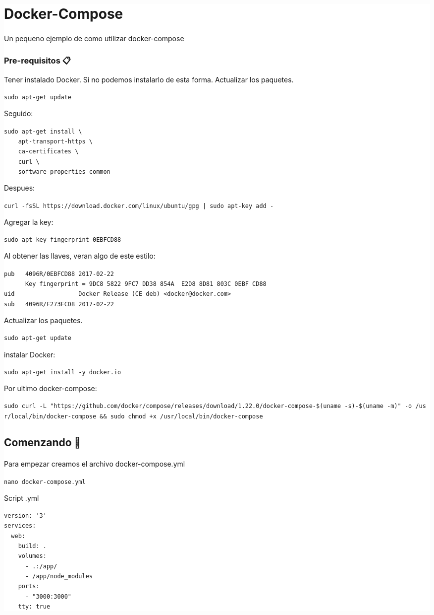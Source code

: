 # Docker-Compose
Un pequeno ejemplo de como utilizar docker-compose


### Pre-requisitos 📋
Tener instalado Docker.
Si no podemos instalarlo de esta forma.
Actualizar los paquetes.
```
sudo apt-get update
```
Seguido:
```
sudo apt-get install \
    apt-transport-https \
    ca-certificates \
    curl \
    software-properties-common
```
Despues:
```
curl -fsSL https://download.docker.com/linux/ubuntu/gpg | sudo apt-key add -
```
Agregar la key:
```
sudo apt-key fingerprint 0EBFCD88
```
Al obtener las llaves, veran algo de este estilo:
```
pub   4096R/0EBFCD88 2017-02-22
      Key fingerprint = 9DC8 5822 9FC7 DD38 854A  E2D8 8D81 803C 0EBF CD88
uid                  Docker Release (CE deb) <docker@docker.com>
sub   4096R/F273FCD8 2017-02-22
```
Actualizar los paquetes.
```
sudo apt-get update
```
instalar Docker:
```
sudo apt-get install -y docker.io
```
Por ultimo docker-compose:
```
sudo curl -L "https://github.com/docker/compose/releases/download/1.22.0/docker-compose-$(uname -s)-$(uname -m)" -o /usr/local/bin/docker-compose && sudo chmod +x /usr/local/bin/docker-compose
```

## Comenzando 🚀
Para empezar creamos el archivo docker-compose.yml
```
nano docker-compose.yml
```
Script .yml
```
version: '3'
services:
  web:
    build: .
    volumes:
      - .:/app/
      - /app/node_modules
    ports:
      - "3000:3000"
    tty: true
```